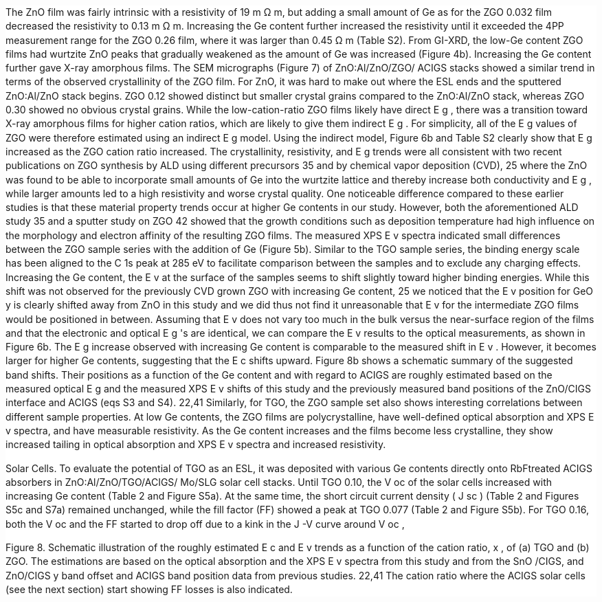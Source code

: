 The ZnO film was fairly intrinsic with a resistivity of 19 m Ω m, but adding a small amount of Ge as for the ZGO 0.032 film decreased the resistivity to 0.13 m Ω m. Increasing the Ge content further increased the resistivity until it exceeded the 4PP measurement range for the ZGO 0.26 film, where it was larger than 0.45 Ω m (Table S2). From GI-XRD, the low-Ge content ZGO films had wurtzite ZnO peaks that gradually weakened as the amount of Ge was increased (Figure 4b). Increasing the Ge content further gave X-ray amorphous films. The SEM micrographs (Figure 7) of ZnO:Al/ZnO/ZGO/ ACIGS stacks showed a similar trend in terms of the observed crystallinity of the ZGO film. For ZnO, it was hard to make out where the ESL ends and the sputtered ZnO:Al/ZnO stack begins. ZGO 0.12 showed distinct but smaller crystal grains compared to the ZnO:Al/ZnO stack, whereas ZGO 0.30 showed no obvious crystal grains. While the low-cation-ratio ZGO films likely have direct E g , there was a transition toward X-ray amorphous films for higher cation ratios, which are likely to give them indirect E g . For simplicity, all of the E g values of ZGO were therefore estimated using an indirect E g model. Using the indirect model, Figure 6b and Table S2 clearly show that E g increased as the ZGO cation ratio increased. The crystallinity, resistivity, and E g trends were all consistent with two recent publications on ZGO synthesis by ALD using different precursors 35 and by chemical vapor deposition (CVD), 25 where the ZnO was found to be able to incorporate small amounts of Ge into the wurtzite lattice and thereby increase both conductivity and E g , while larger amounts led to a high resistivity and worse crystal quality. One noticeable difference compared to these earlier studies is that these material property trends occur at higher Ge contents in our study. However, both the aforementioned ALD study 35 and a sputter study on ZGO 42 showed that the growth conditions such as deposition temperature had high influence on the morphology and electron affinity of the resulting ZGO films. The measured XPS E v spectra indicated small differences between the ZGO sample series with the addition of Ge (Figure 5b). Similar to the TGO sample series, the binding energy scale has been aligned to the C 1s peak at 285 eV to facilitate comparison between the samples and to exclude any charging effects. Increasing the Ge content, the E v at the surface of the samples seems to shift slightly toward higher binding energies. While this shift was not observed for the previously CVD grown ZGO with increasing Ge content, 25 we noticed that the E v position for GeO y is clearly shifted away from ZnO in this study and we did thus not find it unreasonable that E v for the intermediate ZGO films would be positioned in between. Assuming that E v does not vary too much in the bulk versus the near-surface region of the films and that the electronic and optical E g 's are identical, we can compare the E v results to the optical measurements, as shown in Figure 6b. The E g increase observed with increasing Ge content is comparable to the measured shift in E v . However, it becomes larger for higher Ge contents, suggesting that the E c shifts upward. Figure 8b shows a schematic summary of the suggested band shifts. Their positions as a function of the Ge content and with regard to ACIGS are roughly estimated based on the measured optical E g and the measured XPS E v shifts of this study and the previously measured band positions of the ZnO/CIGS interface and ACIGS (eqs S3 and S4). 22,41 Similarly, for TGO, the ZGO sample set also shows interesting correlations between different sample properties. At low Ge contents, the ZGO films are polycrystalline, have well-defined optical absorption and XPS E v spectra, and have measurable resistivity. As the Ge content increases and the films become less crystalline, they show increased tailing in optical absorption and XPS E v spectra and increased resistivity.

Solar Cells. To evaluate the potential of TGO as an ESL, it was deposited with various Ge contents directly onto RbFtreated ACIGS absorbers in ZnO:Al/ZnO/TGO/ACIGS/ Mo/SLG solar cell stacks. Until TGO 0.10, the V oc of the solar cells increased with increasing Ge content (Table 2 and Figure S5a). At the same time, the short circuit current density ( J sc ) (Table 2 and Figures S5c and S7a) remained unchanged, while the fill factor (FF) showed a peak at TGO 0.077 (Table 2 and Figure S5b). For TGO 0.16, both the V oc and the FF started to drop off due to a kink in the J -V curve around V oc ,

Figure 8. Schematic illustration of the roughly estimated E c and E v trends as a function of the cation ratio, x , of (a) TGO and (b) ZGO. The estimations are based on the optical absorption and the XPS E v spectra from this study and from the SnO /CIGS, and ZnO/CIGS y band offset and ACIGS band position data from previous studies. 22,41 The cation ratio where the ACIGS solar cells (see the next section) start showing FF losses is also indicated.
